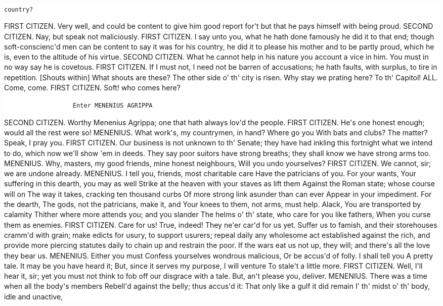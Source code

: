     country?
  FIRST CITIZEN. Very well, and could be content to give him good
    report for't but that he pays himself with being proud.
  SECOND CITIZEN. Nay, but speak not maliciously.
  FIRST CITIZEN. I say unto you, what he hath done famously he did it
    to that end; though soft-conscienc'd men can be content to say it
    was for his country, he did it to please his mother and to be
    partly proud, which he is, even to the altitude of his virtue.
  SECOND CITIZEN. What he cannot help in his nature you account a
    vice in him. You must in no way say he is covetous.
  FIRST CITIZEN. If I must not, I need not be barren of accusations;
    he hath faults, with surplus, to tire in repetition.  [Shouts
    within]  What shouts are these? The other side o' th' city is
    risen. Why stay we prating here? To th' Capitol!
  ALL. Come, come.
  FIRST CITIZEN. Soft! who comes here?

                       Enter MENENIUS AGRIPPA

  SECOND CITIZEN. Worthy Menenius Agrippa; one that hath always lov'd
    the people.
  FIRST CITIZEN. He's one honest enough; would all the rest were so!
  MENENIUS. What work's, my countrymen, in hand? Where go you
    With bats and clubs? The matter? Speak, I pray you.
  FIRST CITIZEN. Our business is not unknown to th' Senate; they have
    had inkling this fortnight what we intend to do, which now we'll
    show 'em in deeds. They say poor suitors have strong breaths;
    they shall know we have strong arms too.
  MENENIUS. Why, masters, my good friends, mine honest neighbours,
    Will you undo yourselves?
  FIRST CITIZEN. We cannot, sir; we are undone already.
  MENENIUS. I tell you, friends, most charitable care
    Have the patricians of you. For your wants,
    Your suffering in this dearth, you may as well
    Strike at the heaven with your staves as lift them
    Against the Roman state; whose course will on
    The way it takes, cracking ten thousand curbs
    Of more strong link asunder than can ever
    Appear in your impediment. For the dearth,
    The gods, not the patricians, make it, and
    Your knees to them, not arms, must help. Alack,
    You are transported by calamity
    Thither where more attends you; and you slander
    The helms o' th' state, who care for you like fathers,
    When you curse them as enemies.
  FIRST CITIZEN. Care for us! True, indeed! They ne'er car'd for us
    yet. Suffer us to famish, and their storehouses cramm'd with
    grain; make edicts for usury, to support usurers; repeal daily
    any wholesome act established against the rich, and provide more
    piercing statutes daily to chain up and restrain the poor. If the
    wars eat us not up, they will; and there's all the love they bear
    us.
  MENENIUS. Either you must
    Confess yourselves wondrous malicious,
    Or be accus'd of folly. I shall tell you
    A pretty tale. It may be you have heard it;
    But, since it serves my purpose, I will venture
    To stale't a little more.
  FIRST CITIZEN. Well, I'll hear it, sir; yet you must not think to
    fob off our disgrace with a tale. But, an't please you, deliver.
  MENENIUS. There was a time when all the body's members
    Rebell'd against the belly; thus accus'd it:
    That only like a gulf it did remain
    I' th' midst o' th' body, idle and unactive,